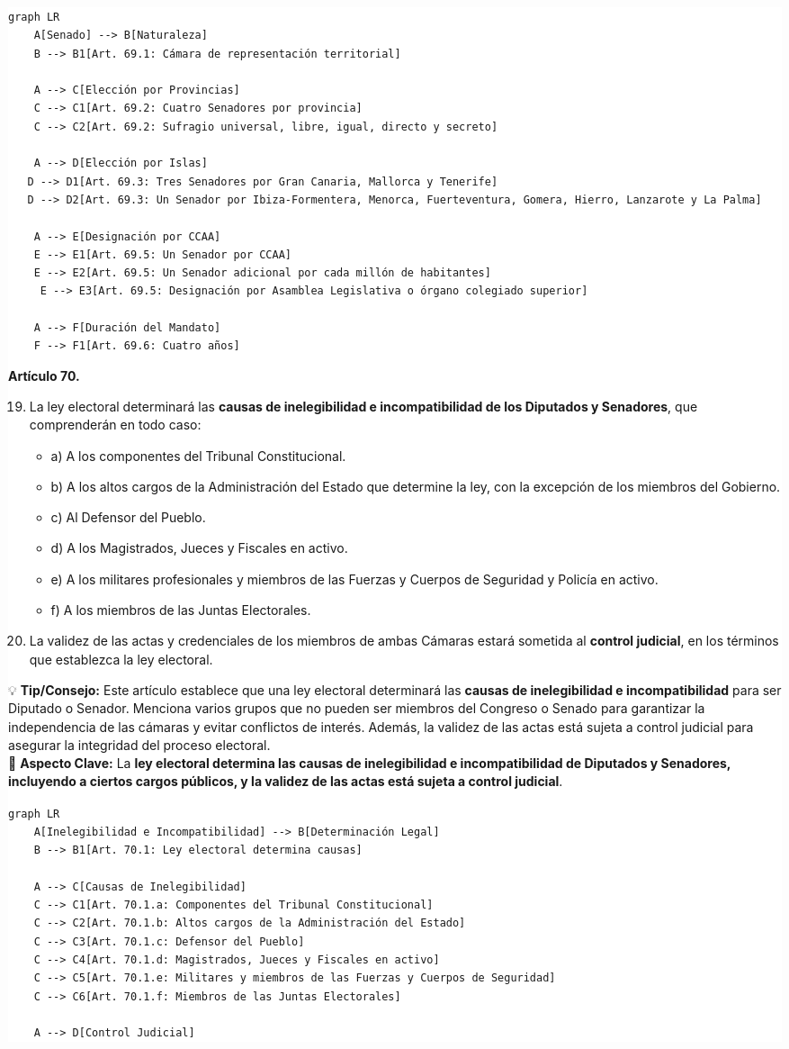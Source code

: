       
```mermaid
graph LR
    A[Senado] --> B[Naturaleza]
    B --> B1[Art. 69.1: Cámara de representación territorial]

    A --> C[Elección por Provincias]
    C --> C1[Art. 69.2: Cuatro Senadores por provincia]
    C --> C2[Art. 69.2: Sufragio universal, libre, igual, directo y secreto]
   
    A --> D[Elección por Islas]
   D --> D1[Art. 69.3: Tres Senadores por Gran Canaria, Mallorca y Tenerife]
   D --> D2[Art. 69.3: Un Senador por Ibiza-Formentera, Menorca, Fuerteventura, Gomera, Hierro, Lanzarote y La Palma]
    
    A --> E[Designación por CCAA]
    E --> E1[Art. 69.5: Un Senador por CCAA]
    E --> E2[Art. 69.5: Un Senador adicional por cada millón de habitantes]
     E --> E3[Art. 69.5: Designación por Asamblea Legislativa o órgano colegiado superior]
    
    A --> F[Duración del Mandato]
    F --> F1[Art. 69.6: Cuatro años]
```
**Artículo 70.**

19. La ley electoral determinará las **causas de inelegibilidad e incompatibilidad de los Diputados y Senadores**, que comprenderán en todo caso:
    
    - a) A los componentes del Tribunal Constitucional.
        
    - b) A los altos cargos de la Administración del Estado que determine la ley, con la excepción de los miembros del Gobierno.
        
    - c) Al Defensor del Pueblo.
        
    - d) A los Magistrados, Jueces y Fiscales en activo.
        
    - e) A los militares profesionales y miembros de las Fuerzas y Cuerpos de Seguridad y Policía en activo.
        
    - f) A los miembros de las Juntas Electorales.
        
20. La validez de las actas y credenciales de los miembros de ambas Cámaras estará sometida al **control judicial**, en los términos que establezca la ley electoral.
    

💡 **Tip/Consejo:** Este artículo establece que una ley electoral determinará las **causas de inelegibilidad e incompatibilidad** para ser Diputado o Senador. Menciona varios grupos que no pueden ser miembros del Congreso o Senado para garantizar la independencia de las cámaras y evitar conflictos de interés. Además, la validez de las actas está sujeta a control judicial para asegurar la integridad del proceso electoral.  
🔑 **Aspecto Clave:** La **ley electoral determina las causas de inelegibilidad e incompatibilidad de Diputados y Senadores, incluyendo a ciertos cargos públicos, y la validez de las actas está sujeta a control judicial**.

     
```mermaid
graph LR
    A[Inelegibilidad e Incompatibilidad] --> B[Determinación Legal]
    B --> B1[Art. 70.1: Ley electoral determina causas]
    
    A --> C[Causas de Inelegibilidad]
    C --> C1[Art. 70.1.a: Componentes del Tribunal Constitucional]
    C --> C2[Art. 70.1.b: Altos cargos de la Administración del Estado]
    C --> C3[Art. 70.1.c: Defensor del Pueblo]
    C --> C4[Art. 70.1.d: Magistrados, Jueces y Fiscales en activo]
    C --> C5[Art. 70.1.e: Militares y miembros de las Fuerzas y Cuerpos de Seguridad]
    C --> C6[Art. 70.1.f: Miembros de las Juntas Electorales]
    
    A --> D[Control Judicial]
```